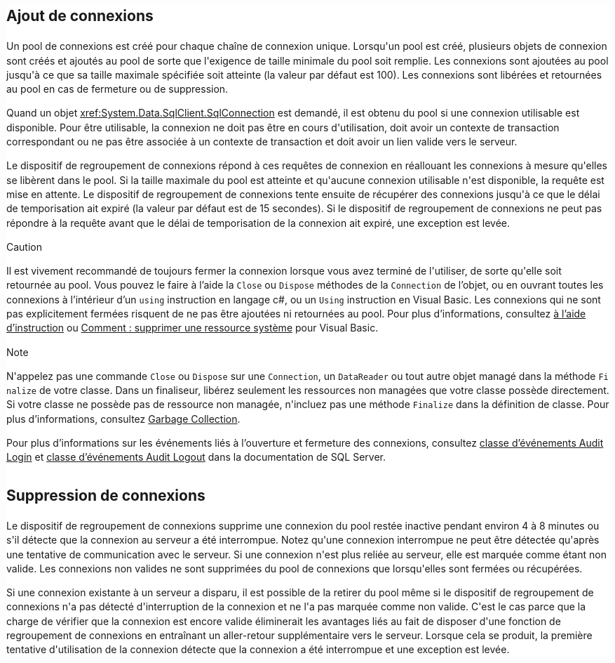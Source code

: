 ## <a name="adding-connections"></a>Ajout de connexions  
 Un pool de connexions est créé pour chaque chaîne de connexion unique. Lorsqu'un pool est créé, plusieurs objets de connexion sont créés et ajoutés au pool de sorte que l'exigence de taille minimale du pool soit remplie. Les connexions sont ajoutées au pool jusqu'à ce que sa taille maximale spécifiée soit atteinte (la valeur par défaut est 100). Les connexions sont libérées et retournées au pool en cas de fermeture ou de suppression.  
  
 Quand un objet <xref:System.Data.SqlClient.SqlConnection> est demandé, il est obtenu du pool si une connexion utilisable est disponible. Pour être utilisable, la connexion ne doit pas être en cours d'utilisation, doit avoir un contexte de transaction correspondant ou ne pas être associée à un contexte de transaction et doit avoir un lien valide vers le serveur.  
  
 Le dispositif de regroupement de connexions répond à ces requêtes de connexion en réallouant les connexions à mesure qu'elles se libèrent dans le pool. Si la taille maximale du pool est atteinte et qu'aucune connexion utilisable n'est disponible, la requête est mise en attente. Le dispositif de regroupement de connexions tente ensuite de récupérer des connexions jusqu'à ce que le délai de temporisation ait expiré (la valeur par défaut est de 15 secondes). Si le dispositif de regroupement de connexions ne peut pas répondre à la requête avant que le délai de temporisation de la connexion ait expiré, une exception est levée.  
  
> [!CAUTION]
>  Il est vivement recommandé de toujours fermer la connexion lorsque vous avez terminé de l'utiliser, de sorte qu'elle soit retournée au pool. Vous pouvez le faire à l’aide la `Close` ou `Dispose` méthodes de la `Connection` de l’objet, ou en ouvrant toutes les connexions à l’intérieur d’un `using` instruction en langage c#, ou un `Using` instruction en Visual Basic. Les connexions qui ne sont pas explicitement fermées risquent de ne pas être ajoutées ni retournées au pool. Pour plus d’informations, consultez [à l’aide d’instruction](~/docs/csharp/language-reference/keywords/using-statement.md) ou [Comment : supprimer une ressource système](~/docs/visual-basic/programming-guide/language-features/control-flow/how-to-dispose-of-a-system-resource.md) pour Visual Basic.  
  
> [!NOTE]
>  N'appelez pas une commande `Close` ou `Dispose` sur une `Connection`, un `DataReader` ou tout autre objet managé dans la méthode `Finalize` de votre classe. Dans un finaliseur, libérez seulement les ressources non managées que votre classe possède directement. Si votre classe ne possède pas de ressource non managée, n'incluez pas une méthode `Finalize` dans la définition de classe. Pour plus d’informations, consultez [Garbage Collection](../../../../docs/standard/garbage-collection/index.md).  
  
Pour plus d’informations sur les événements liés à l’ouverture et fermeture des connexions, consultez [classe d’événements Audit Login](/sql/relational-databases/event-classes/audit-login-event-class) et [classe d’événements Audit Logout](/sql/relational-databases/event-classes/audit-logout-event-class) dans la documentation de SQL Server.  
  
## <a name="removing-connections"></a>Suppression de connexions  
 Le dispositif de regroupement de connexions supprime une connexion du pool restée inactive pendant environ 4 à 8 minutes ou s'il détecte que la connexion au serveur a été interrompue. Notez qu'une connexion interrompue ne peut être détectée qu'après une tentative de communication avec le serveur. Si une connexion n'est plus reliée au serveur, elle est marquée comme étant non valide. Les connexions non valides ne sont supprimées du pool de connexions que lorsqu'elles sont fermées ou récupérées.  
  
 Si une connexion existante à un serveur a disparu, il est possible de la retirer du pool même si le dispositif de regroupement de connexions n'a pas détecté d'interruption de la connexion et ne l'a pas marquée comme non valide. C'est le cas parce que la charge de vérifier que la connexion est encore valide éliminerait les avantages liés au fait de disposer d'une fonction de regroupement de connexions en entraînant un aller-retour supplémentaire vers le serveur. Lorsque cela se produit, la première tentative d'utilisation de la connexion détecte que la connexion a été interrompue et une exception est levée.  
  